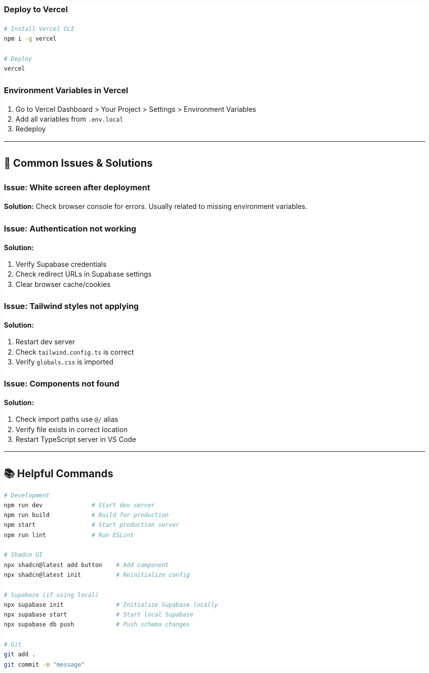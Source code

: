 ### Deploy to Vercel
```bash
# Install Vercel CLI
npm i -g vercel

# Deploy
vercel
```

### Environment Variables in Vercel
1. Go to Vercel Dashboard > Your Project > Settings > Environment Variables
2. Add all variables from `.env.local`
3. Redeploy

---

## 🐛 Common Issues & Solutions

### Issue: White screen after deployment
**Solution:** Check browser console for errors. Usually related to missing environment variables.

### Issue: Authentication not working
**Solution:** 
1. Verify Supabase credentials
2. Check redirect URLs in Supabase settings
3. Clear browser cache/cookies

### Issue: Tailwind styles not applying
**Solution:**
1. Restart dev server
2. Check `tailwind.config.ts` is correct
3. Verify `globals.css` is imported

### Issue: Components not found
**Solution:**
1. Check import paths use `@/` alias
2. Verify file exists in correct location
3. Restart TypeScript server in VS Code

---

## 📚 Helpful Commands

```bash
# Development
npm run dev              # Start dev server
npm run build            # Build for production
npm start                # Start production server
npm run lint             # Run ESLint

# Shadcn UI
npx shadcn@latest add button    # Add component
npx shadcn@latest init          # Reinitialize config

# Supabase (if using local)
npx supabase init               # Initialize Supabase locally
npx supabase start              # Start local Supabase
npx supabase db push            # Push schema changes

# Git
git add .
git commit -m "message"
```